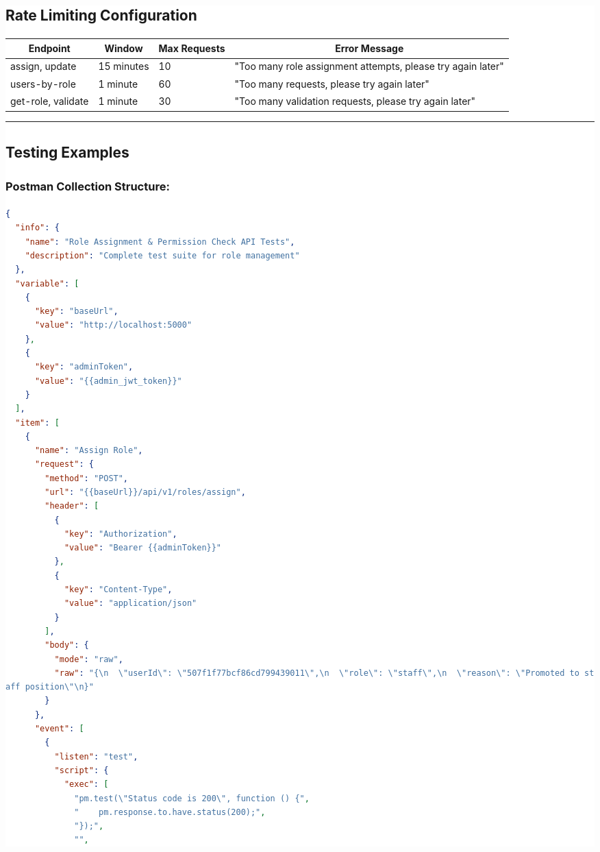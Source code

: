 
## Rate Limiting Configuration

| Endpoint | Window | Max Requests | Error Message |
|----------|--------|--------------|---------------|
| assign, update | 15 minutes | 10 | "Too many role assignment attempts, please try again later" |
| users-by-role | 1 minute | 60 | "Too many requests, please try again later" |
| get-role, validate | 1 minute | 30 | "Too many validation requests, please try again later" |

---

## Testing Examples

### Postman Collection Structure:
```json
{
  "info": {
    "name": "Role Assignment & Permission Check API Tests",
    "description": "Complete test suite for role management"
  },
  "variable": [
    {
      "key": "baseUrl",
      "value": "http://localhost:5000"
    },
    {
      "key": "adminToken",
      "value": "{{admin_jwt_token}}"
    }
  ],
  "item": [
    {
      "name": "Assign Role",
      "request": {
        "method": "POST",
        "url": "{{baseUrl}}/api/v1/roles/assign",
        "header": [
          {
            "key": "Authorization",
            "value": "Bearer {{adminToken}}"
          },
          {
            "key": "Content-Type",
            "value": "application/json"
          }
        ],
        "body": {
          "mode": "raw",
          "raw": "{\n  \"userId\": \"507f1f77bcf86cd799439011\",\n  \"role\": \"staff\",\n  \"reason\": \"Promoted to staff position\"\n}"
        }
      },
      "event": [
        {
          "listen": "test",
          "script": {
            "exec": [
              "pm.test(\"Status code is 200\", function () {",
              "    pm.response.to.have.status(200);",
              "});",
              "",
```
